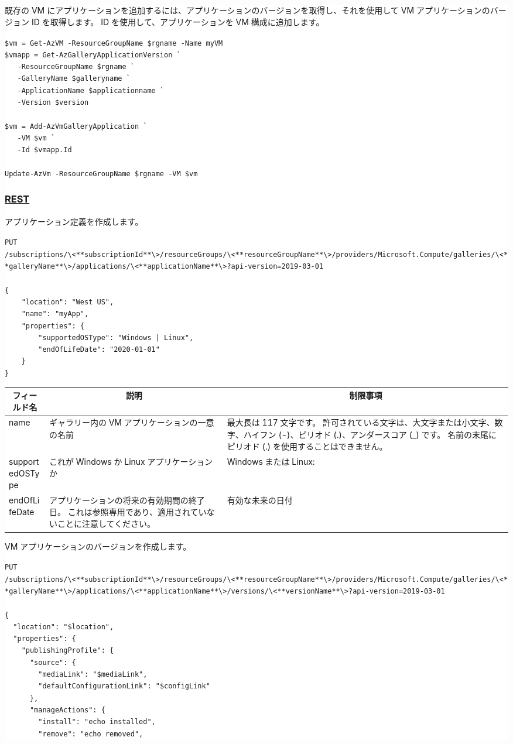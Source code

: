 
既存の VM にアプリケーションを追加するには、アプリケーションのバージョンを取得し、それを使用して VM アプリケーションのバージョン ID を取得します。 ID を使用して、アプリケーションを VM 構成に追加します。

```azurepowershell-interactive
$vm = Get-AzVM -ResourceGroupName $rgname -Name myVM
$vmapp = Get-AzGalleryApplicationVersion `
   -ResourceGroupName $rgname `
   -GalleryName $galleryname `
   -ApplicationName $applicationname `
   -Version $version

$vm = Add-AzVmGalleryApplication `
   -VM $vm `
   -Id $vmapp.Id

Update-AzVm -ResourceGroupName $rgname -VM $vm
```


### <a name="rest"></a>[REST](#tab/rest2)

アプリケーション定義を作成します。


```rest
PUT
/subscriptions/\<**subscriptionId**\>/resourceGroups/\<**resourceGroupName**\>/providers/Microsoft.Compute/galleries/\<**galleryName**\>/applications/\<**applicationName**\>?api-version=2019-03-01

{
    "location": "West US",
    "name": "myApp",
    "properties": {
        "supportedOSType": "Windows | Linux",
        "endOfLifeDate": "2020-01-01"
    }
}

```

| フィールド名 | 説明 | 制限事項 |
|--|--|--|
| name | ギャラリー内の VM アプリケーションの一意の名前 | 最大長は 117 文字です。 許可されている文字は、大文字または小文字、数字、ハイフン (-)、ピリオド (.)、アンダースコア (_) です。 名前の末尾にピリオド (.) を使用することはできません。 |
| supportedOSType | これが Windows か Linux アプリケーションか | Windows または Linux: |
| endOfLifeDate | アプリケーションの将来の有効期間の終了日。 これは参照専用であり、適用されていないことに注意してください。 | 有効な未来の日付 |

VM アプリケーションのバージョンを作成します。

```rest
PUT
/subscriptions/\<**subscriptionId**\>/resourceGroups/\<**resourceGroupName**\>/providers/Microsoft.Compute/galleries/\<**galleryName**\>/applications/\<**applicationName**\>/versions/\<**versionName**\>?api-version=2019-03-01

{
  "location": "$location",
  "properties": {
    "publishingProfile": {
      "source": {
        "mediaLink": "$mediaLink",
        "defaultConfigurationLink": "$configLink"
      },
      "manageActions": {
        "install": "echo installed",
        "remove": "echo removed",
```
